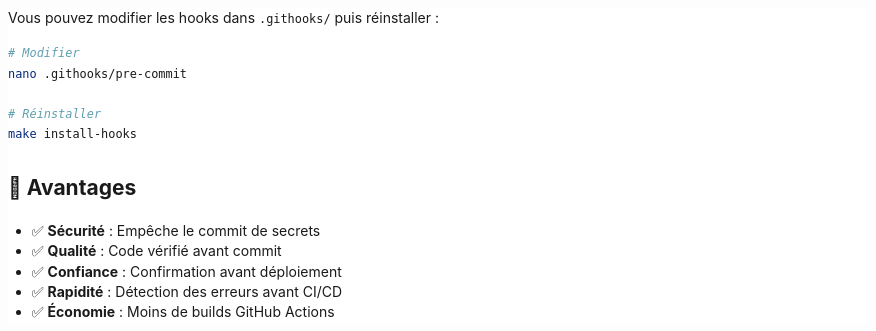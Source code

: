Vous pouvez modifier les hooks dans `.githooks/` puis réinstaller :
```bash
# Modifier
nano .githooks/pre-commit

# Réinstaller
make install-hooks
```

## 🎉 Avantages

- ✅ **Sécurité** : Empêche le commit de secrets
- ✅ **Qualité** : Code vérifié avant commit
- ✅ **Confiance** : Confirmation avant déploiement
- ✅ **Rapidité** : Détection des erreurs avant CI/CD
- ✅ **Économie** : Moins de builds GitHub Actions

